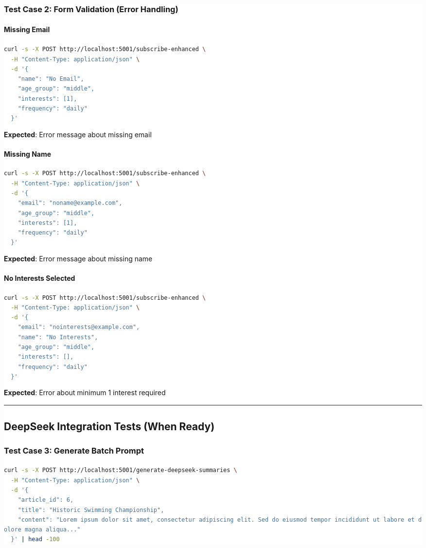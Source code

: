 
### Test Case 2: Form Validation (Error Handling)

#### Missing Email
```bash
curl -s -X POST http://localhost:5001/subscribe-enhanced \
  -H "Content-Type: application/json" \
  -d '{
    "name": "No Email",
    "age_group": "middle",
    "interests": [1],
    "frequency": "daily"
  }'
```

**Expected**: Error message about missing email

#### Missing Name
```bash
curl -s -X POST http://localhost:5001/subscribe-enhanced \
  -H "Content-Type: application/json" \
  -d '{
    "email": "noname@example.com",
    "age_group": "middle",
    "interests": [1],
    "frequency": "daily"
  }'
```

**Expected**: Error message about missing name

#### No Interests Selected
```bash
curl -s -X POST http://localhost:5001/subscribe-enhanced \
  -H "Content-Type: application/json" \
  -d '{
    "email": "nointerests@example.com",
    "name": "No Interests",
    "age_group": "middle",
    "interests": [],
    "frequency": "daily"
  }'
```

**Expected**: Error about minimum 1 interest required

---

## DeepSeek Integration Tests (When Ready)

### Test Case 3: Generate Batch Prompt

```bash
curl -s -X POST http://localhost:5001/generate-deepseek-summaries \
  -H "Content-Type: application/json" \
  -d '{
    "article_id": 6,
    "title": "Historic Swimming Championship",
    "content": "Lorem ipsum dolor sit amet, consectetur adipiscing elit. Sed do eiusmod tempor incididunt ut labore et dolore magna aliqua..."
  }' | head -100
```
